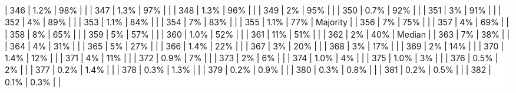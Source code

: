 | 346 | 1.2% | 98% |  |
| 347 | 1.3% | 97% |  |
| 348 | 1.3% | 96% |  |
| 349 | 2% | 95% |  |
| 350 | 0.7% | 92% |  |
| 351 | 3% | 91% |  |
| 352 | 4% | 89% |  |
| 353 | 1.1% | 84% |  |
| 354 | 7% | 83% |  |
| 355 | 1.1% | 77% | Majority |
| 356 | 7% | 75% |  |
| 357 | 4% | 69% |  |
| 358 | 8% | 65% |  |
| 359 | 5% | 57% |  |
| 360 | 1.0% | 52% |  |
| 361 | 11% | 51% |  |
| 362 | 2% | 40% | Median |
| 363 | 7% | 38% |  |
| 364 | 4% | 31% |  |
| 365 | 5% | 27% |  |
| 366 | 1.4% | 22% |  |
| 367 | 3% | 20% |  |
| 368 | 3% | 17% |  |
| 369 | 2% | 14% |  |
| 370 | 1.4% | 12% |  |
| 371 | 4% | 11% |  |
| 372 | 0.9% | 7% |  |
| 373 | 2% | 6% |  |
| 374 | 1.0% | 4% |  |
| 375 | 1.0% | 3% |  |
| 376 | 0.5% | 2% |  |
| 377 | 0.2% | 1.4% |  |
| 378 | 0.3% | 1.3% |  |
| 379 | 0.2% | 0.9% |  |
| 380 | 0.3% | 0.8% |  |
| 381 | 0.2% | 0.5% |  |
| 382 | 0.1% | 0.3% |  |